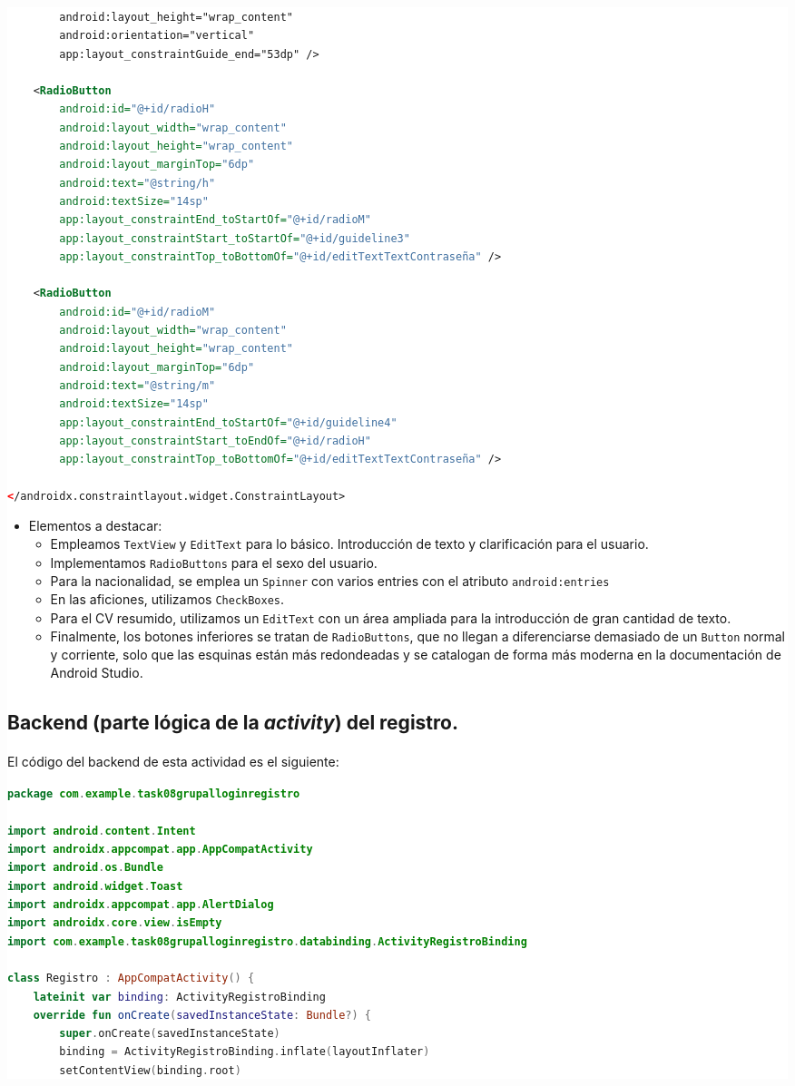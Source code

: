 ```xml
        android:layout_height="wrap_content"
        android:orientation="vertical"
        app:layout_constraintGuide_end="53dp" />

    <RadioButton
        android:id="@+id/radioH"
        android:layout_width="wrap_content"
        android:layout_height="wrap_content"
        android:layout_marginTop="6dp"
        android:text="@string/h"
        android:textSize="14sp"
        app:layout_constraintEnd_toStartOf="@+id/radioM"
        app:layout_constraintStart_toStartOf="@+id/guideline3"
        app:layout_constraintTop_toBottomOf="@+id/editTextTextContraseña" />

    <RadioButton
        android:id="@+id/radioM"
        android:layout_width="wrap_content"
        android:layout_height="wrap_content"
        android:layout_marginTop="6dp"
        android:text="@string/m"
        android:textSize="14sp"
        app:layout_constraintEnd_toStartOf="@+id/guideline4"
        app:layout_constraintStart_toEndOf="@+id/radioH"
        app:layout_constraintTop_toBottomOf="@+id/editTextTextContraseña" />

</androidx.constraintlayout.widget.ConstraintLayout>
```

- Elementos a destacar:
    - Empleamos ```TextView``` y ```EditText``` para lo básico. Introducción de texto y clarificación para el usuario.
    - Implementamos ```RadioButtons``` para el sexo del usuario.
    - Para la nacionalidad, se emplea un ```Spinner``` con varios entries con el atributo ```android:entries```
    - En las aficiones, utilizamos ```CheckBoxes```.
    - Para el CV resumido, utilizamos un ```EditText``` con un área ampliada para la introducción de gran cantidad de texto.
    - Finalmente, los botones inferiores se tratan de ```RadioButtons```, que no llegan a diferenciarse demasiado de un ```Button``` normal y corriente, solo que las esquinas están más redondeadas y se catalogan de forma más moderna en la documentación de Android Studio.

## Backend (parte lógica de la <i>activity</i>) del registro.

El código del backend de esta actividad es el siguiente:

```kotlin
package com.example.task08grupalloginregistro

import android.content.Intent
import androidx.appcompat.app.AppCompatActivity
import android.os.Bundle
import android.widget.Toast
import androidx.appcompat.app.AlertDialog
import androidx.core.view.isEmpty
import com.example.task08grupalloginregistro.databinding.ActivityRegistroBinding

class Registro : AppCompatActivity() {
    lateinit var binding: ActivityRegistroBinding
    override fun onCreate(savedInstanceState: Bundle?) {
        super.onCreate(savedInstanceState)
        binding = ActivityRegistroBinding.inflate(layoutInflater)
        setContentView(binding.root)
```